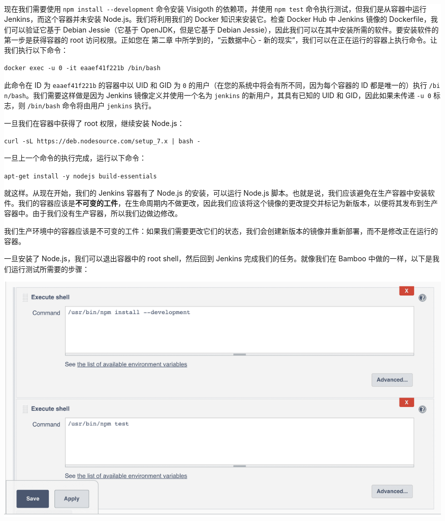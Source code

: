 现在我们需要使用 `npm install --development` 命令安装 Visigoth 的依赖项，并使用 `npm test` 命令执行测试，但我们是从容器中运行 Jenkins，而这个容器并未安装 Node.js。我们将利用我们的 Docker 知识来安装它。检查 Docker Hub 中 Jenkins 镜像的 Dockerfile，我们可以验证它基于 Debian Jessie（它基于 OpenJDK，但是它基于 Debian Jessie），因此我们可以在其中安装所需的软件。要安装软件的第一步是获得容器的 root 访问权限。正如您在 第二章 中所学到的，“云数据中心 - 新的现实”，我们可以在正在运行的容器上执行命令。让我们执行以下命令：

```
docker exec -u 0 -it eaaef41f221b /bin/bash
```

此命令在 ID 为 `eaaef41f221b` 的容器中以 UID 和 GID 为 `0` 的用户（在您的系统中将会有所不同，因为每个容器的 ID 都是唯一的）执行 `/bin/bash`。我们需要这样做是因为 Jenkins 镜像定义并使用一个名为 `jenkins` 的新用户，其具有已知的 UID 和 GID，因此如果未传递 `-u 0` 标志，则 `/bin/bash` 命令将由用户 `jenkins` 执行。

一旦我们在容器中获得了 root 权限，继续安装 Node.js：

```
curl -sL https://deb.nodesource.com/setup_7.x | bash -
```

一旦上一个命令的执行完成，运行以下命令：

```
apt-get install -y nodejs build-essentials
```

就这样。从现在开始，我们的 Jenkins 容器有了 Node.js 的安装，可以运行 Node.js 脚本。也就是说，我们应该避免在生产容器中安装软件。我们的容器应该是**不可变的工件**，在生命周期内不做更改，因此我们应该将这个镜像的更改提交并标记为新版本，以便将其发布到生产容器中。由于我们没有生产容器，所以我们边做边修改。

我们生产环境中的容器应该是不可变的工件：如果我们需要更改它们的状态，我们会创建新版本的镜像并重新部署，而不是修改正在运行的容器。

一旦安装了 Node.js，我们可以退出容器中的 root shell，然后回到 Jenkins 完成我们的任务。就像我们在 Bamboo 中做的一样，以下是我们运行测试所需要的步骤：

![](img/fbb53be3-ffce-4470-aa06-eefbe8515c96.png)
